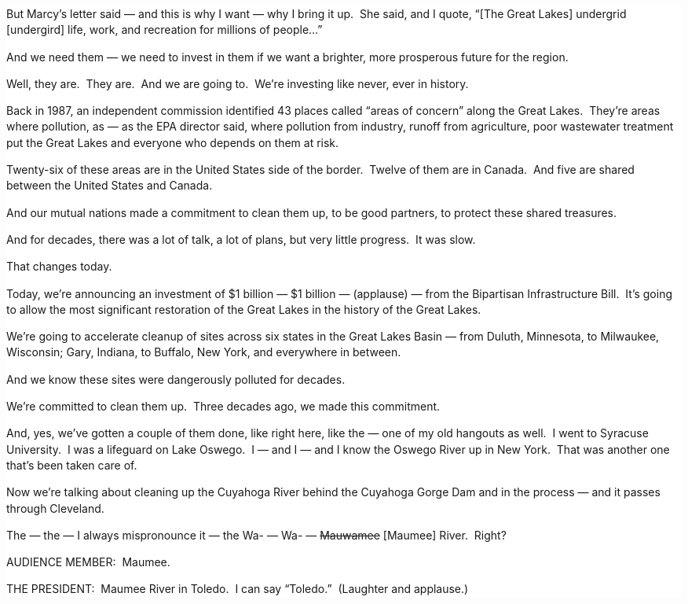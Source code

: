 But Marcy’s letter said — and this is why I want — why I bring it up.
 She said, and I quote, “\[The Great Lakes\] undergrid \[undergird\]
life, work, and recreation for millions of people…”  
  
And we need them — we need to invest in them if we want a brighter, more
prosperous future for the region.  
  
Well, they are.  They are.  And we are going to.  We’re investing like
never, ever in history.   
  
Back in 1987, an independent commission identified 43 places called
“areas of concern” along the Great Lakes.  They’re areas where
pollution, as — as the EPA director said, where pollution from industry,
runoff from agriculture, poor wastewater treatment put the Great Lakes
and everyone who depends on them at risk.  
  
Twenty-six of these areas are in the United States side of the border. 
Twelve of them are in Canada.  And five are shared between the United
States and Canada.  
  
And our mutual nations made a commitment to clean them up, to be good
partners, to protect these shared treasures.  
  
And for decades, there was a lot of talk, a lot of plans, but very
little progress.  It was slow.   
  
That changes today.  
  
Today, we’re announcing an investment of $1 billion — $1 billion —
(applause) — from the Bipartisan Infrastructure Bill.  It’s going to
allow the most significant restoration of the Great Lakes in the history
of the Great Lakes.   
  
We’re going to accelerate cleanup of sites across six states in the
Great Lakes Basin — from Duluth, Minnesota, to Milwaukee, Wisconsin;
Gary, Indiana, to Buffalo, New York, and everywhere in between.  
  
And we know these sites were dangerously polluted for decades.  
  
We’re committed to clean them up.  Three decades ago, we made this
commitment.  
  
And, yes, we’ve gotten a couple of them done, like right here, like the
— one of my old hangouts as well.  I went to Syracuse University.  I was
a lifeguard on Lake Oswego.  I — and I — and I know the Oswego River up
in New York.  That was another one that’s been taken care of.  
  
Now we’re talking about cleaning up the Cuyahoga River behind the
Cuyahoga Gorge Dam and in the process — and it passes through
Cleveland.  
  
The — the — I always mispronounce it — the Wa- — Wa- — <s>Mauwamee</s>
\[Maumee\] River.  Right?  
  
AUDIENCE MEMBER:  Maumee.  
  
THE PRESIDENT:  Maumee River in Toledo.  I can say “Toledo.”  (Laughter
and applause.)  
  